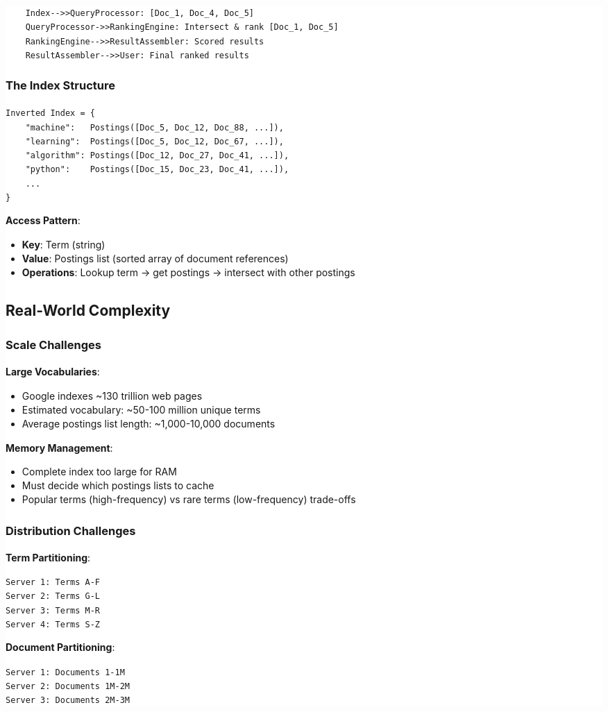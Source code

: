 ```mermaid
    Index-->>QueryProcessor: [Doc_1, Doc_4, Doc_5]
    QueryProcessor->>RankingEngine: Intersect & rank [Doc_1, Doc_5]
    RankingEngine-->>ResultAssembler: Scored results
    ResultAssembler-->>User: Final ranked results
```

### The Index Structure

```
Inverted Index = {
    "machine":   Postings([Doc_5, Doc_12, Doc_88, ...]),
    "learning":  Postings([Doc_5, Doc_12, Doc_67, ...]),
    "algorithm": Postings([Doc_12, Doc_27, Doc_41, ...]),
    "python":    Postings([Doc_15, Doc_23, Doc_41, ...]),
    ...
}
```

**Access Pattern**: 
- **Key**: Term (string)
- **Value**: Postings list (sorted array of document references)
- **Operations**: Lookup term → get postings → intersect with other postings

## Real-World Complexity

### Scale Challenges

**Large Vocabularies**:
- Google indexes ~130 trillion web pages
- Estimated vocabulary: ~50-100 million unique terms
- Average postings list length: ~1,000-10,000 documents

**Memory Management**:
- Complete index too large for RAM
- Must decide which postings lists to cache
- Popular terms (high-frequency) vs rare terms (low-frequency) trade-offs

### Distribution Challenges

**Term Partitioning**:
```
Server 1: Terms A-F
Server 2: Terms G-L  
Server 3: Terms M-R
Server 4: Terms S-Z
```

**Document Partitioning**:
```
Server 1: Documents 1-1M
Server 2: Documents 1M-2M
Server 3: Documents 2M-3M  
```
